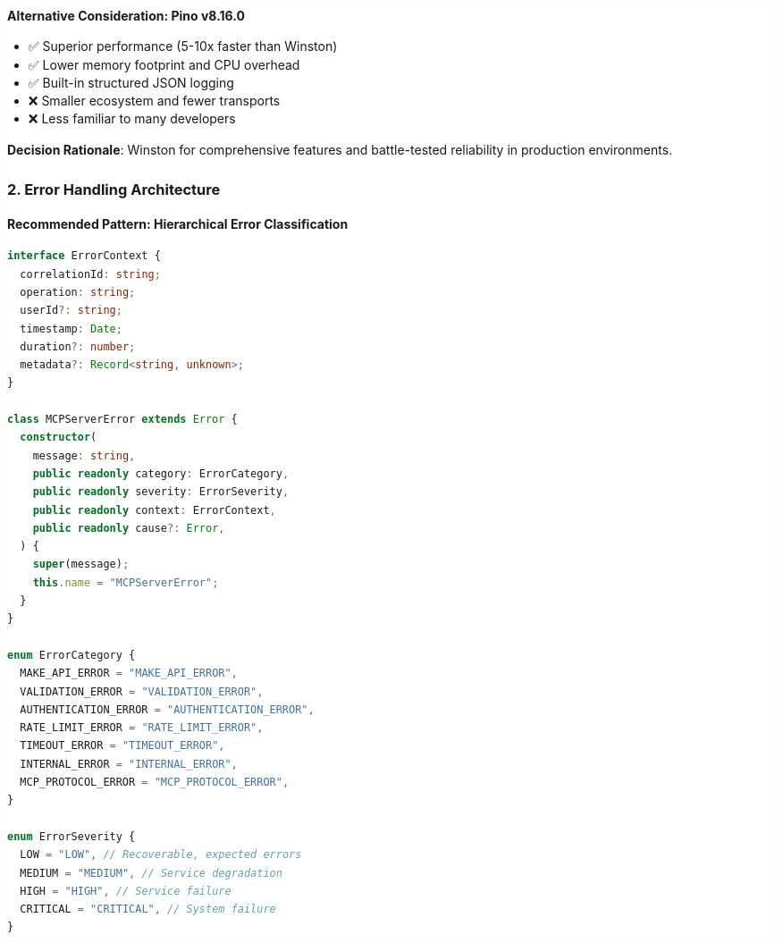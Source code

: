 **Alternative Consideration: Pino v8.16.0**

- ✅ Superior performance (5-10x faster than Winston)
- ✅ Lower memory footprint and CPU overhead
- ✅ Built-in structured JSON logging
- ❌ Smaller ecosystem and fewer transports
- ❌ Less familiar to many developers

**Decision Rationale**: Winston for comprehensive features and battle-tested reliability in production environments.

### 2. Error Handling Architecture

**Recommended Pattern: Hierarchical Error Classification**

```typescript
interface ErrorContext {
  correlationId: string;
  operation: string;
  userId?: string;
  timestamp: Date;
  duration?: number;
  metadata?: Record<string, unknown>;
}

class MCPServerError extends Error {
  constructor(
    message: string,
    public readonly category: ErrorCategory,
    public readonly severity: ErrorSeverity,
    public readonly context: ErrorContext,
    public readonly cause?: Error,
  ) {
    super(message);
    this.name = "MCPServerError";
  }
}

enum ErrorCategory {
  MAKE_API_ERROR = "MAKE_API_ERROR",
  VALIDATION_ERROR = "VALIDATION_ERROR",
  AUTHENTICATION_ERROR = "AUTHENTICATION_ERROR",
  RATE_LIMIT_ERROR = "RATE_LIMIT_ERROR",
  TIMEOUT_ERROR = "TIMEOUT_ERROR",
  INTERNAL_ERROR = "INTERNAL_ERROR",
  MCP_PROTOCOL_ERROR = "MCP_PROTOCOL_ERROR",
}

enum ErrorSeverity {
  LOW = "LOW", // Recoverable, expected errors
  MEDIUM = "MEDIUM", // Service degradation
  HIGH = "HIGH", // Service failure
  CRITICAL = "CRITICAL", // System failure
}
```
